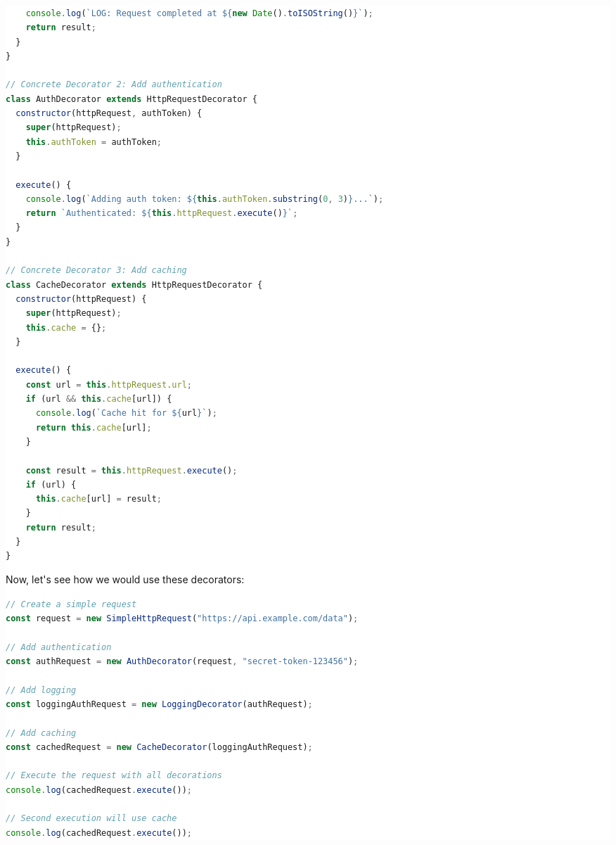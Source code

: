 ```javascript
    console.log(`LOG: Request completed at ${new Date().toISOString()}`);
    return result;
  }
}

// Concrete Decorator 2: Add authentication
class AuthDecorator extends HttpRequestDecorator {
  constructor(httpRequest, authToken) {
    super(httpRequest);
    this.authToken = authToken;
  }
  
  execute() {
    console.log(`Adding auth token: ${this.authToken.substring(0, 3)}...`);
    return `Authenticated: ${this.httpRequest.execute()}`;
  }
}

// Concrete Decorator 3: Add caching
class CacheDecorator extends HttpRequestDecorator {
  constructor(httpRequest) {
    super(httpRequest);
    this.cache = {};
  }
  
  execute() {
    const url = this.httpRequest.url;
    if (url && this.cache[url]) {
      console.log(`Cache hit for ${url}`);
      return this.cache[url];
    }
  
    const result = this.httpRequest.execute();
    if (url) {
      this.cache[url] = result;
    }
    return result;
  }
}
```

Now, let's see how we would use these decorators:

```javascript
// Create a simple request
const request = new SimpleHttpRequest("https://api.example.com/data");

// Add authentication
const authRequest = new AuthDecorator(request, "secret-token-123456");

// Add logging
const loggingAuthRequest = new LoggingDecorator(authRequest);

// Add caching
const cachedRequest = new CacheDecorator(loggingAuthRequest);

// Execute the request with all decorations
console.log(cachedRequest.execute());

// Second execution will use cache
console.log(cachedRequest.execute());
```
